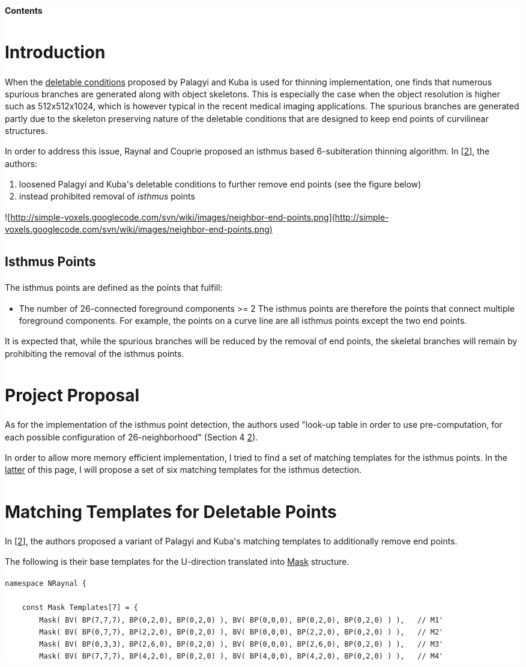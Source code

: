 **Contents**


# Introduction #
When the [deletable conditions](PalagyiKuba#Matching_Templates.md) proposed by Palagyi and Kuba is used for thinning implementation,
one finds that numerous spurious branches are generated
along with object skeletons.
This is especially the case when the object resolution is higher such as 512x512x1024, which is however typical in the recent medical imaging applications.
The spurious branches are generated partly due to the skeleton preserving nature of the deletable conditions that are designed to keep end points of curvilinear structures.

In order to address this issue, Raynal and Couprie proposed an isthmus based 6-subiteration thinning algorithm.
In [[2](Top#References.md)], the authors:
  1. loosened Palagyi and Kuba's deletable conditions to further remove end points (see the figure below)
  1. instead prohibited removal of _isthmus_ points

![http://simple-voxels.googlecode.com/svn/wiki/images/neighbor-end-points.png](http://simple-voxels.googlecode.com/svn/wiki/images/neighbor-end-points.png)

## Isthmus Points ##
The isthmus points are defined as the points that fulfill:
  * The number of 26-connected foreground components >= 2
The isthmus points are therefore the points that connect multiple foreground components. For example, the points on a curve line are all isthmus points except the two end points.

It is expected that, while the spurious branches will be reduced by the removal of end points, the skeletal branches will remain
by prohibiting the removal of the isthmus points.

# Project Proposal #
As for the implementation of the isthmus point detection,
the authors used "look-up table in order to use pre-computation,
for each possible configuration of 26-neighborhood" (Section 4 [2](2.md)).

In order to allow more memory efficient implementation,
I tried to find a set of matching templates for the isthmus points.
In the [latter](RaynalCouprie#Matching_Templates_for_Isthmus_Points.md) of this page,
I will propose a set of six matching templates for the isthmus detection.

# Matching Templates for Deletable Points #
In [[2](Top#References.md)], the authors proposed a variant of Palagyi and Kuba's matching templates to additionally remove end points.

The following is their base templates for the U-direction
translated into
[Mask](http://code.google.com/p/simple-voxels/source/browse/trunk/Mask.h) structure.
```
namespace NRaynal {

    const Mask Templates[7] = {
        Mask( BV( BP(7,7,7), BP(0,2,0), BP(0,2,0) ), BV( BP(0,0,0), BP(0,2,0), BP(0,2,0) ) ),   // M1'
        Mask( BV( BP(0,7,7), BP(2,2,0), BP(0,2,0) ), BV( BP(0,0,0), BP(2,2,0), BP(0,2,0) ) ),   // M2'
        Mask( BV( BP(0,3,3), BP(2,6,0), BP(0,2,0) ), BV( BP(0,0,0), BP(2,6,0), BP(0,2,0) ) ),   // M3'
        Mask( BV( BP(7,7,7), BP(4,2,0), BP(0,2,0) ), BV( BP(4,0,0), BP(4,2,0), BP(0,2,0) ) ),   // M4'
```